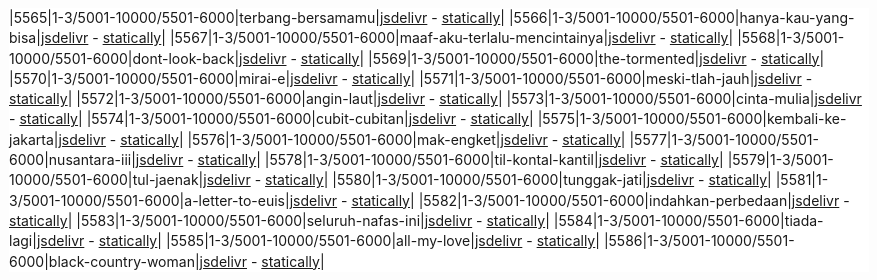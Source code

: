 |5565|1-3/5001-10000/5501-6000|terbang-bersamamu|[jsdelivr](https://cdn.jsdelivr.net/gh/dbchord/png-c-600x600_1-3/5001-10000/5501-6000/terbang-bersamamu.png) - [statically](https://cdn.statically.io/gh/dbchord/png-c-600x600_1-3/img/5001-10000/5501-6000/terbang-bersamamu.png)|
|5566|1-3/5001-10000/5501-6000|hanya-kau-yang-bisa|[jsdelivr](https://cdn.jsdelivr.net/gh/dbchord/png-c-600x600_1-3/5001-10000/5501-6000/hanya-kau-yang-bisa.png) - [statically](https://cdn.statically.io/gh/dbchord/png-c-600x600_1-3/img/5001-10000/5501-6000/hanya-kau-yang-bisa.png)|
|5567|1-3/5001-10000/5501-6000|maaf-aku-terlalu-mencintainya|[jsdelivr](https://cdn.jsdelivr.net/gh/dbchord/png-c-600x600_1-3/5001-10000/5501-6000/maaf-aku-terlalu-mencintainya.png) - [statically](https://cdn.statically.io/gh/dbchord/png-c-600x600_1-3/img/5001-10000/5501-6000/maaf-aku-terlalu-mencintainya.png)|
|5568|1-3/5001-10000/5501-6000|dont-look-back|[jsdelivr](https://cdn.jsdelivr.net/gh/dbchord/png-c-600x600_1-3/5001-10000/5501-6000/dont-look-back.png) - [statically](https://cdn.statically.io/gh/dbchord/png-c-600x600_1-3/img/5001-10000/5501-6000/dont-look-back.png)|
|5569|1-3/5001-10000/5501-6000|the-tormented|[jsdelivr](https://cdn.jsdelivr.net/gh/dbchord/png-c-600x600_1-3/5001-10000/5501-6000/the-tormented.png) - [statically](https://cdn.statically.io/gh/dbchord/png-c-600x600_1-3/img/5001-10000/5501-6000/the-tormented.png)|
|5570|1-3/5001-10000/5501-6000|mirai-e|[jsdelivr](https://cdn.jsdelivr.net/gh/dbchord/png-c-600x600_1-3/5001-10000/5501-6000/mirai-e.png) - [statically](https://cdn.statically.io/gh/dbchord/png-c-600x600_1-3/img/5001-10000/5501-6000/mirai-e.png)|
|5571|1-3/5001-10000/5501-6000|meski-tlah-jauh|[jsdelivr](https://cdn.jsdelivr.net/gh/dbchord/png-c-600x600_1-3/5001-10000/5501-6000/meski-tlah-jauh.png) - [statically](https://cdn.statically.io/gh/dbchord/png-c-600x600_1-3/img/5001-10000/5501-6000/meski-tlah-jauh.png)|
|5572|1-3/5001-10000/5501-6000|angin-laut|[jsdelivr](https://cdn.jsdelivr.net/gh/dbchord/png-c-600x600_1-3/5001-10000/5501-6000/angin-laut.png) - [statically](https://cdn.statically.io/gh/dbchord/png-c-600x600_1-3/img/5001-10000/5501-6000/angin-laut.png)|
|5573|1-3/5001-10000/5501-6000|cinta-mulia|[jsdelivr](https://cdn.jsdelivr.net/gh/dbchord/png-c-600x600_1-3/5001-10000/5501-6000/cinta-mulia.png) - [statically](https://cdn.statically.io/gh/dbchord/png-c-600x600_1-3/img/5001-10000/5501-6000/cinta-mulia.png)|
|5574|1-3/5001-10000/5501-6000|cubit-cubitan|[jsdelivr](https://cdn.jsdelivr.net/gh/dbchord/png-c-600x600_1-3/5001-10000/5501-6000/cubit-cubitan.png) - [statically](https://cdn.statically.io/gh/dbchord/png-c-600x600_1-3/img/5001-10000/5501-6000/cubit-cubitan.png)|
|5575|1-3/5001-10000/5501-6000|kembali-ke-jakarta|[jsdelivr](https://cdn.jsdelivr.net/gh/dbchord/png-c-600x600_1-3/5001-10000/5501-6000/kembali-ke-jakarta.png) - [statically](https://cdn.statically.io/gh/dbchord/png-c-600x600_1-3/img/5001-10000/5501-6000/kembali-ke-jakarta.png)|
|5576|1-3/5001-10000/5501-6000|mak-engket|[jsdelivr](https://cdn.jsdelivr.net/gh/dbchord/png-c-600x600_1-3/5001-10000/5501-6000/mak-engket.png) - [statically](https://cdn.statically.io/gh/dbchord/png-c-600x600_1-3/img/5001-10000/5501-6000/mak-engket.png)|
|5577|1-3/5001-10000/5501-6000|nusantara-iii|[jsdelivr](https://cdn.jsdelivr.net/gh/dbchord/png-c-600x600_1-3/5001-10000/5501-6000/nusantara-iii.png) - [statically](https://cdn.statically.io/gh/dbchord/png-c-600x600_1-3/img/5001-10000/5501-6000/nusantara-iii.png)|
|5578|1-3/5001-10000/5501-6000|til-kontal-kantil|[jsdelivr](https://cdn.jsdelivr.net/gh/dbchord/png-c-600x600_1-3/5001-10000/5501-6000/til-kontal-kantil.png) - [statically](https://cdn.statically.io/gh/dbchord/png-c-600x600_1-3/img/5001-10000/5501-6000/til-kontal-kantil.png)|
|5579|1-3/5001-10000/5501-6000|tul-jaenak|[jsdelivr](https://cdn.jsdelivr.net/gh/dbchord/png-c-600x600_1-3/5001-10000/5501-6000/tul-jaenak.png) - [statically](https://cdn.statically.io/gh/dbchord/png-c-600x600_1-3/img/5001-10000/5501-6000/tul-jaenak.png)|
|5580|1-3/5001-10000/5501-6000|tunggak-jati|[jsdelivr](https://cdn.jsdelivr.net/gh/dbchord/png-c-600x600_1-3/5001-10000/5501-6000/tunggak-jati.png) - [statically](https://cdn.statically.io/gh/dbchord/png-c-600x600_1-3/img/5001-10000/5501-6000/tunggak-jati.png)|
|5581|1-3/5001-10000/5501-6000|a-letter-to-euis|[jsdelivr](https://cdn.jsdelivr.net/gh/dbchord/png-c-600x600_1-3/5001-10000/5501-6000/a-letter-to-euis.png) - [statically](https://cdn.statically.io/gh/dbchord/png-c-600x600_1-3/img/5001-10000/5501-6000/a-letter-to-euis.png)|
|5582|1-3/5001-10000/5501-6000|indahkan-perbedaan|[jsdelivr](https://cdn.jsdelivr.net/gh/dbchord/png-c-600x600_1-3/5001-10000/5501-6000/indahkan-perbedaan.png) - [statically](https://cdn.statically.io/gh/dbchord/png-c-600x600_1-3/img/5001-10000/5501-6000/indahkan-perbedaan.png)|
|5583|1-3/5001-10000/5501-6000|seluruh-nafas-ini|[jsdelivr](https://cdn.jsdelivr.net/gh/dbchord/png-c-600x600_1-3/5001-10000/5501-6000/seluruh-nafas-ini.png) - [statically](https://cdn.statically.io/gh/dbchord/png-c-600x600_1-3/img/5001-10000/5501-6000/seluruh-nafas-ini.png)|
|5584|1-3/5001-10000/5501-6000|tiada-lagi|[jsdelivr](https://cdn.jsdelivr.net/gh/dbchord/png-c-600x600_1-3/5001-10000/5501-6000/tiada-lagi.png) - [statically](https://cdn.statically.io/gh/dbchord/png-c-600x600_1-3/img/5001-10000/5501-6000/tiada-lagi.png)|
|5585|1-3/5001-10000/5501-6000|all-my-love|[jsdelivr](https://cdn.jsdelivr.net/gh/dbchord/png-c-600x600_1-3/5001-10000/5501-6000/all-my-love.png) - [statically](https://cdn.statically.io/gh/dbchord/png-c-600x600_1-3/img/5001-10000/5501-6000/all-my-love.png)|
|5586|1-3/5001-10000/5501-6000|black-country-woman|[jsdelivr](https://cdn.jsdelivr.net/gh/dbchord/png-c-600x600_1-3/5001-10000/5501-6000/black-country-woman.png) - [statically](https://cdn.statically.io/gh/dbchord/png-c-600x600_1-3/img/5001-10000/5501-6000/black-country-woman.png)|